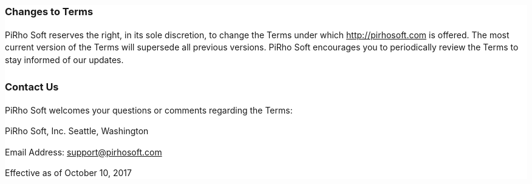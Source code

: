 ### **Changes to Terms**
PiRho Soft reserves the right, in its sole discretion, to change the Terms under which http://pirhosoft.com is offered. The most current version of the Terms will supersede all previous versions. PiRho Soft encourages you to periodically review the Terms to stay informed of our updates.

### **Contact Us**
PiRho Soft welcomes your questions or comments regarding the Terms:

PiRho Soft, Inc.
Seattle, Washington

Email Address: 
support@pirhosoft.com

Effective as of October 10, 2017 